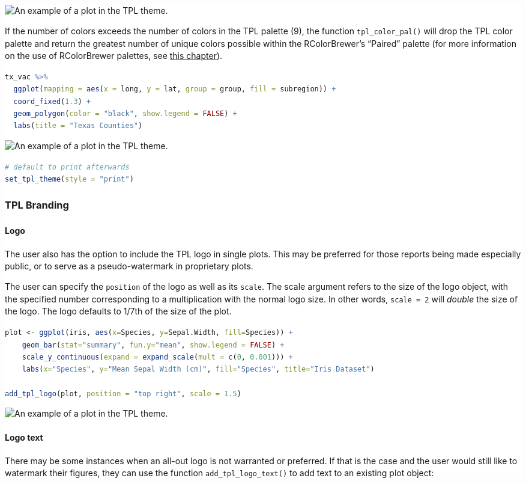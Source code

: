 <Image alt="An example of a plot in the TPL theme." src="/images/post/introducing-tpltheme/unnamed-chunk-7-1.png"></Image>

If the number of colors exceeds the number of colors in the TPL palette
(9), the function `tpl_color_pal()` will drop the TPL color palette and
return the greatest number of unique colors possible within the
RColorBrewer’s “Paired” palette (for more information on the use of
RColorBrewer palettes, see [this
chapter](https://bookdown.org/rdpeng/exdata/plotting-and-color-in-r.html#using-the-rcolorbrewer-palettes)).

```r
tx_vac %>%
  ggplot(mapping = aes(x = long, y = lat, group = group, fill = subregion)) +
  coord_fixed(1.3) +
  geom_polygon(color = "black", show.legend = FALSE) +
  labs(title = "Texas Counties")
```

<Image alt="An example of a plot in the TPL theme." src="/images/post/introducing-tpltheme/unnamed-chunk-8-1.png"></Image>

```r
# default to print afterwards
set_tpl_theme(style = "print")
```

### TPL Branding

#### Logo

The user also has the option to include the TPL logo in single plots.
This may be preferred for those reports being made especially public, or
to serve as a pseudo-watermark in proprietary plots.

The user can specify the `position` of the logo as well as its `scale`.
The scale argument refers to the size of the logo object, with the
specified number corresponding to a multiplication with the normal logo
size. In other words, `scale = 2` will _double_ the size of the logo.
The logo defaults to 1/7th of the size of the plot.

```r
plot <- ggplot(iris, aes(x=Species, y=Sepal.Width, fill=Species)) +
    geom_bar(stat="summary", fun.y="mean", show.legend = FALSE) +
    scale_y_continuous(expand = expand_scale(mult = c(0, 0.001))) +
    labs(x="Species", y="Mean Sepal Width (cm)", fill="Species", title="Iris Dataset")

add_tpl_logo(plot, position = "top right", scale = 1.5)
```

<Image alt="An example of a plot in the TPL theme." src="/images/post/introducing-tpltheme/unnamed-chunk-9-1.png"></Image>

#### Logo text

There may be some instances when an all-out logo is not warranted or
preferred. If that is the case and the user would still like to
watermark their figures, they can use the function `add_tpl_logo_text()`
to add text to an existing plot object:
